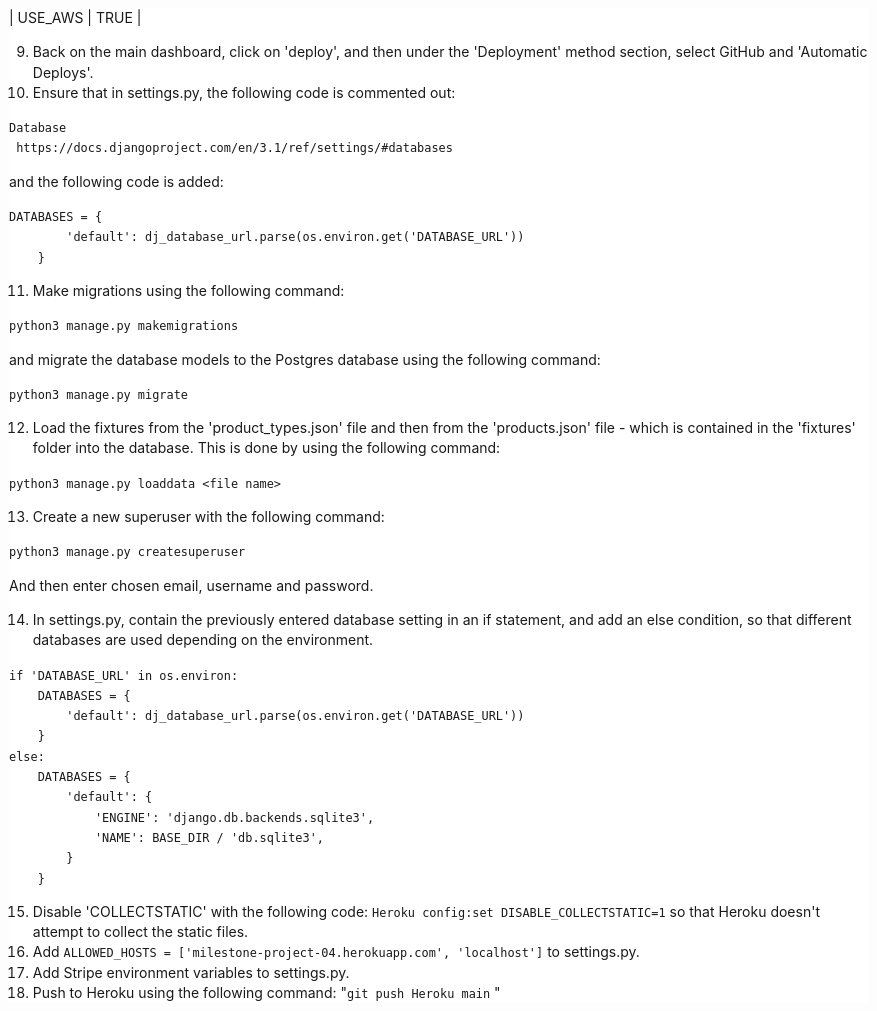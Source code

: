 | USE_AWS               | TRUE                       |

9. Back on the main dashboard, click on 'deploy', and then under the 'Deployment' method section, select GitHub and 'Automatic Deploys'.
10. Ensure that in settings.py, the following code is commented out:
```
Database
 https://docs.djangoproject.com/en/3.1/ref/settings/#databases
```
and the following code is added:
```
DATABASES = {
        'default': dj_database_url.parse(os.environ.get('DATABASE_URL'))
    }
```
11. Make migrations using the following command:
```
python3 manage.py makemigrations
```
and migrate the database models to the Postgres database using the following command:
```
python3 manage.py migrate
```
12. Load the fixtures from the 'product_types.json' file and then from the 'products.json' file - which is contained in the 'fixtures' folder into the database. 
This is done by using the following command:
```
python3 manage.py loaddata <file name>
```
13. Create a new superuser with the following command:
```
python3 manage.py createsuperuser
```
And then enter chosen email, username and password.

14. In settings.py, contain the previously entered database setting in an if statement, and add an else condition, so that different databases are 
used depending on the environment.
```
if 'DATABASE_URL' in os.environ:
    DATABASES = {
        'default': dj_database_url.parse(os.environ.get('DATABASE_URL'))
    }
else:
    DATABASES = {
        'default': {
            'ENGINE': 'django.db.backends.sqlite3',
            'NAME': BASE_DIR / 'db.sqlite3',
        }
    }
```
15. Disable 'COLLECTSTATIC' with the following code: ``` Heroku config:set DISABLE_COLLECTSTATIC=1 ``` 
so that Heroku doesn't attempt to collect the static files.
16. Add ```ALLOWED_HOSTS = ['milestone-project-04.herokuapp.com', 'localhost']``` to settings.py.
17. Add Stripe environment variables to settings.py.
18. Push to Heroku using the following command:
"`git push Heroku main` "
